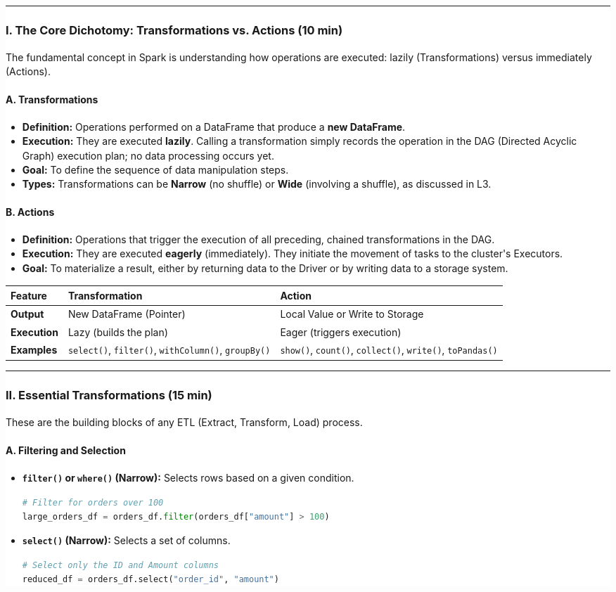 -----

### I. The Core Dichotomy: Transformations vs. Actions (10 min)

The fundamental concept in Spark is understanding how operations are executed: lazily (Transformations) versus immediately (Actions).

#### A. Transformations

  * **Definition:** Operations performed on a DataFrame that produce a **new DataFrame**.
  * **Execution:** They are executed **lazily**. Calling a transformation simply records the operation in the DAG (Directed Acyclic Graph) execution plan; no data processing occurs yet.
  * **Goal:** To define the sequence of data manipulation steps.
  * **Types:** Transformations can be **Narrow** (no shuffle) or **Wide** (involving a shuffle), as discussed in L3.

#### B. Actions

  * **Definition:** Operations that trigger the execution of all preceding, chained transformations in the DAG.
  * **Execution:** They are executed **eagerly** (immediately). They initiate the movement of tasks to the cluster's Executors.
  * **Goal:** To materialize a result, either by returning data to the Driver or by writing data to a storage system.

| Feature | Transformation | Action |
| :--- | :--- | :--- |
| **Output** | New DataFrame (Pointer) | Local Value or Write to Storage |
| **Execution** | Lazy (builds the plan) | Eager (triggers execution) |
| **Examples** | `select()`, `filter()`, `withColumn()`, `groupBy()` | `show()`, `count()`, `collect()`, `write()`, `toPandas()` |

-----

### II. Essential Transformations (15 min)

These are the building blocks of any ETL (Extract, Transform, Load) process.

#### A. Filtering and Selection

  * **`filter()` or `where()` (Narrow):** Selects rows based on a given condition.
    ```python
    # Filter for orders over 100
    large_orders_df = orders_df.filter(orders_df["amount"] > 100)
    ```
  * **`select()` (Narrow):** Selects a set of columns.
    ```python
    # Select only the ID and Amount columns
    reduced_df = orders_df.select("order_id", "amount")
    ```
